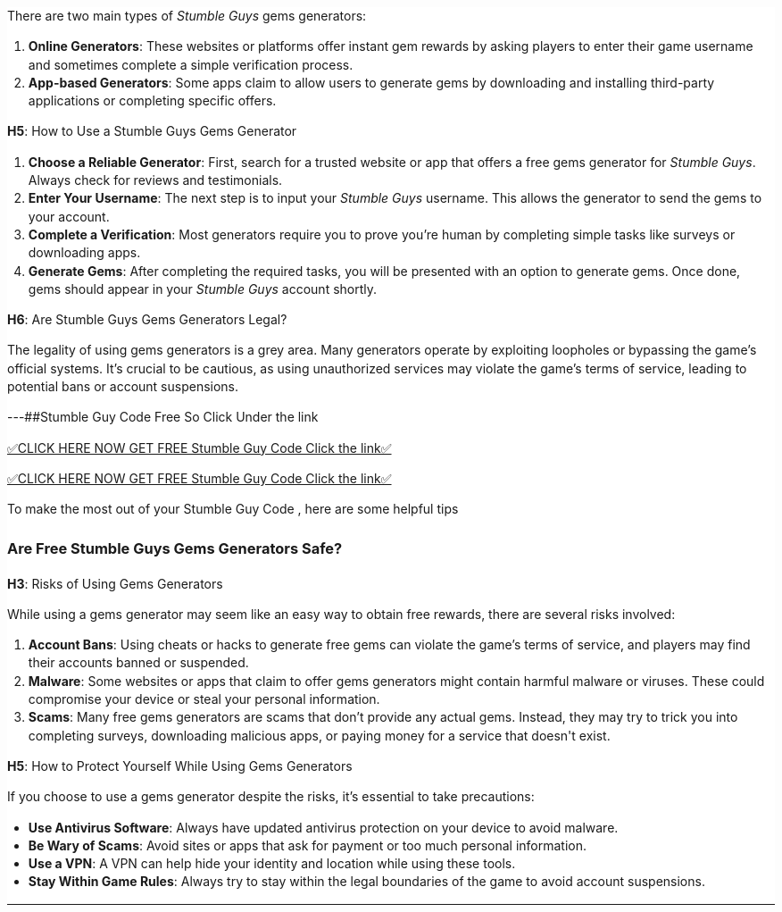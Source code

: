 There are two main types of *Stumble Guys* gems generators:

1. **Online Generators**: These websites or platforms offer instant gem rewards by asking players to enter their game username and sometimes complete a simple verification process.
2. **App-based Generators**: Some apps claim to allow users to generate gems by downloading and installing third-party applications or completing specific offers.

**H5**: How to Use a Stumble Guys Gems Generator

1. **Choose a Reliable Generator**: First, search for a trusted website or app that offers a free gems generator for *Stumble Guys*. Always check for reviews and testimonials.
2. **Enter Your Username**: The next step is to input your *Stumble Guys* username. This allows the generator to send the gems to your account.
3. **Complete a Verification**: Most generators require you to prove you’re human by completing simple tasks like surveys or downloading apps.
4. **Generate Gems**: After completing the required tasks, you will be presented with an option to generate gems. Once done, gems should appear in your *Stumble Guys* account shortly.

**H6**: Are Stumble Guys Gems Generators Legal?

The legality of using gems generators is a grey area. Many generators operate by exploiting loopholes or bypassing the game’s official systems. It’s crucial to be cautious, as using unauthorized services may violate the game’s terms of service, leading to potential bans or account suspensions.

---##Stumble Guy Code Free So Click Under the link

[✅CLICK HERE NOW GET FREE Stumble Guy Code Click the link✅](https://dmfarid.com/stumbleguys/)

[✅CLICK HERE NOW GET FREE Stumble Guy Code Click the link✅](https://dmfarid.com/stumbleguys/)

To make the most out of your Stumble Guy Code ,
here are some helpful tips

### Are Free Stumble Guys Gems Generators Safe?

**H3**: Risks of Using Gems Generators

While using a gems generator may seem like an easy way to obtain free rewards, there are several risks involved:
1. **Account Bans**: Using cheats or hacks to generate free gems can violate the game’s terms of service, and players may find their accounts banned or suspended.
2. **Malware**: Some websites or apps that claim to offer gems generators might contain harmful malware or viruses. These could compromise your device or steal your personal information.
3. **Scams**: Many free gems generators are scams that don’t provide any actual gems. Instead, they may try to trick you into completing surveys, downloading malicious apps, or paying money for a service that doesn't exist.

**H5**: How to Protect Yourself While Using Gems Generators

If you choose to use a gems generator despite the risks, it’s essential to take precautions:
- **Use Antivirus Software**: Always have updated antivirus protection on your device to avoid malware.
- **Be Wary of Scams**: Avoid sites or apps that ask for payment or too much personal information.
- **Use a VPN**: A VPN can help hide your identity and location while using these tools.
- **Stay Within Game Rules**: Always try to stay within the legal boundaries of the game to avoid account suspensions.

---